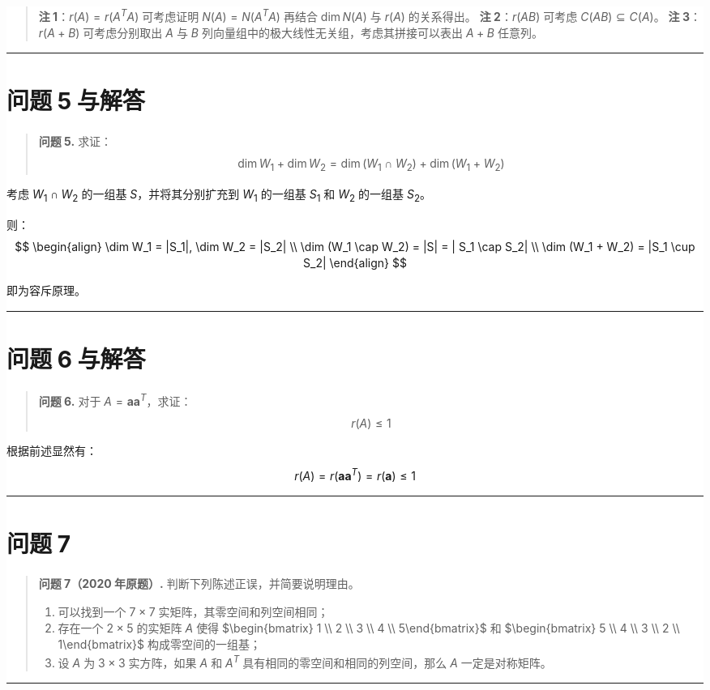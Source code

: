 > **注 1**：$r(A) = r(A^TA)$ 可考虑证明 $N(A) = N(A^TA)$ 再结合 $\dim N(A)$ 与 $r(A)$ 的关系得出。
> **注 2**：$r(AB)$ 可考虑 $C(AB) \subseteq C(A)$。
> **注 3**：$r(A + B)$ 可考虑分别取出 $A$ 与 $B$ 列向量组中的极大线性无关组，考虑其拼接可以表出 $A + B$ 任意列。

---

# 问题 5 与解答

> **问题 5.** 求证：
> $$
> \dim W_1 + \dim W_2 = \dim (W_1 \cap W_2) + \dim (W_1 + W_2)
> $$

考虑 $W_1 \cap W_2$ 的一组基 $S$，并将其分别扩充到 $W_1$ 的一组基 $S_1$ 和 $W_2$ 的一组基 $S_2$。

则：
$$
\begin{align}
\dim W_1 = |S_1|, \dim W_2 = |S_2| \\
\dim (W_1 \cap W_2) = |S| = | S_1 \cap S_2| \\
\dim (W_1 + W_2) = |S_1 \cup S_2|
\end{align}
$$

即为容斥原理。

---

# 问题 6 与解答

> **问题 6.** 对于 $A = \pmb{a} \pmb{a}^T$，求证：
> $$
> r(A) \le 1
> $$

根据前述显然有：
$$
r(A) = r(\pmb{a} \pmb{a}^T) = r(\pmb{a}) \le 1
$$

---

# 问题 7

> **问题 7（2020 年原题）.** 判断下列陈述正误，并简要说明理由。
> 1. 可以找到一个 $7 \times 7$ 实矩阵，其零空间和列空间相同；
> 2. 存在一个 $2 \times 5$ 的实矩阵 $A$ 使得 $\begin{bmatrix} 1 \\ 2 \\ 3 \\ 4 \\ 5\end{bmatrix}$ 和 $\begin{bmatrix} 5 \\ 4 \\ 3 \\ 2 \\ 1\end{bmatrix}$ 构成零空间的一组基；
> 3. 设 $A$ 为 $3 \times 3$ 实方阵，如果 $A$ 和 $A^T$ 具有相同的零空间和相同的列空间，那么 $A$ 一定是对称矩阵。

---
